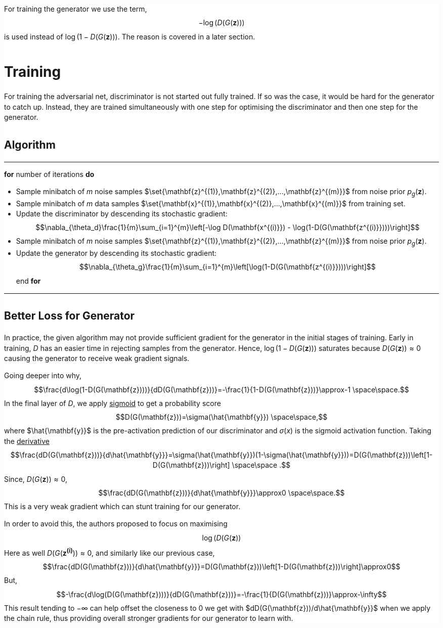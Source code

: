 For training the generator we use the term,
$$-\log(D(G(\mathbf{z})))$$
is used instead of $\log(1-D(G(\mathbf{z})))$. The reason is covered in a later section.

# Training
For training the adversarial net, discriminator is not started out fully trained. If so was the case, it would be hard for the generator to catch up. Instead, they are trained simultaneously with one step for optimising the discriminator and then one step for the generator.
## Algorithm
***
**for** number of iterations **do**
  - Sample minibatch of $m$ noise samples $\set{\mathbf{z}^{(1)},\mathbf{z}^{(2)},...,\mathbf{z}^{(m)}}$ from noise prior $p_g(\mathbf{z})$.
  - Sample minibatch of $m$ data samples $\set{\mathbf{x}^{(1)},\mathbf{x}^{(2)},...,\mathbf{x}^{(m)}}$ from training set.
  - Update the discriminator by descending its stochastic gradient: $$\nabla_{\theta_d}\frac{1}{m}\sum_{i=1}^{m}\left[-\log D(\mathbf{x^{(i)}}) - \log(1-D(G(\mathbf{z^{(i)}})))\right]$$
  - Sample minibatch of $m$ noise samples $\set{\mathbf{z}^{(1)},\mathbf{z}^{(2)},...,\mathbf{z}^{(m)}}$ from noise prior $p_g(\mathbf{z})$.
  - Update the generator by descending its stochastic gradient: $$\nabla_{\theta_g}\frac{1}{m}\sum_{i=1}^{m}\left[\log(1-D(G(\mathbf{z^{(i)}})))\right]$$
end **for**
***
## Better Loss for Generator
In practice, the given algorithm may not provide sufficient gradient for the generator in the initial stages of training. Early in training, $D$ has an easier time in rejecting samples from the generator. Hence, $\log(1-D(G(\mathbf{z})))$ saturates because $D(G(\mathbf{z})) \approx 0$ causing the generator to receive weak gradient signals.

Going deeper into why,
$$\frac{d\log(1-D(G(\mathbf{z})))}{dD(G(\mathbf{z}))}=-\frac{1}{1-D(G(\mathbf{z}))}\approx-1 \space\space.$$
In the final layer of $D$, we apply [sigmoid](Logistic%20Regression.md#Math#Formulation) to get a probability score
$$D(G(\mathbf{z}))=\sigma(\hat{\mathbf{y}}) \space\space,$$
where $\hat{\mathbf{y}}$ is the pre-activation prediction of our discriminator and $\sigma(x)$ is the sigmoid activation function. Taking the [derivative](Logistic%20Regression.md#Math#Gradient%20Descent#Sigmoid)
$$\frac{dD(G(\mathbf{z}))}{d\hat{\mathbf{y}}}=\sigma(\hat{\mathbf{y}})(1-\sigma(\hat{\mathbf{y}}))=D(G(\mathbf{z}))\left[1-D(G(\mathbf{z}))\right] \space\space .$$
Since, $D(G(\mathbf{z})) \approx 0$,
$$\frac{dD(G(\mathbf{z}))}{d\hat{\mathbf{y}}}\approx0 \space\space.$$
This is a very weak gradient which can stunt training for our generator.

In order to avoid this, the authors proposed to focus on maximising 
$$\log(D(G(\mathbf{z}))$$
Here as well $D(G(\mathbf{z^{(i)}})) \approx 0$, and similarly like our previous case,
$$\frac{dD(G(\mathbf{z}))}{d\hat{\mathbf{y}}}=D(G(\mathbf{z}))\left[1-D(G(\mathbf{z}))\right]\approx0$$
But,
$$-\frac{d\log(D(G(\mathbf{z})))}{dD(G(\mathbf{z}))}=-\frac{1}{D(G(\mathbf{z}))}\approx-\infty$$
This result tending to $-\infty$ can help offset the closeness to $0$ we get with $dD(G(\mathbf{z}))/d\hat{\mathbf{y}}$ when we apply the chain rule, thus providing overall stronger gradients for our generator to learn with.
